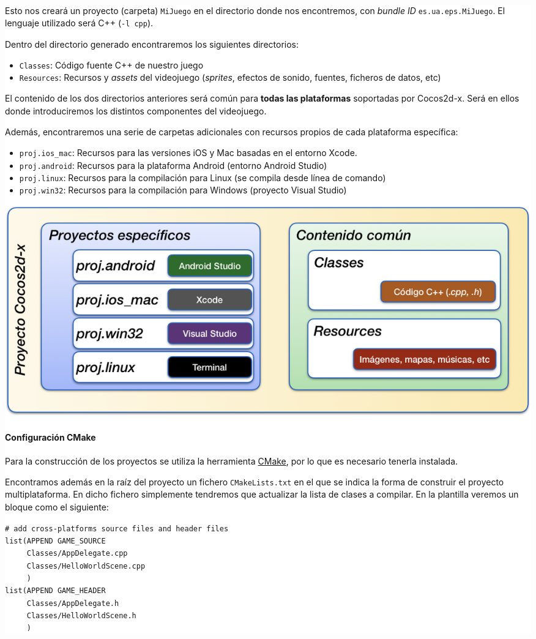 Esto nos creará un proyecto (carpeta) `MiJuego` en el directorio donde nos encontremos, con _bundle ID_ `es.ua.eps.MiJuego`. El lenguaje utilizado será C++ (`-l cpp`). 

Dentro del directorio generado encontraremos los siguientes directorios:

* `Classes`: Código fuente C++ de nuestro juego
* `Resources`: Recursos y _assets_ del videojuego (_sprites_, efectos de sonido, fuentes, ficheros de datos, etc)

El contenido de los dos directorios anteriores será común para **todas las plataformas** soportadas por Cocos2d-x. Será en ellos donde introduciremos los distintos componentes del videojuego. 

Además, encontraremos una serie de carpetas adicionales con recursos propios de cada plataforma específica:

* `proj.ios_mac`: Recursos para las versiones iOS y Mac basadas en el entorno Xcode. 
* `proj.android`: Recursos para la plataforma Android (entorno Android Studio)
* `proj.linux`: Recursos para la compilación para Linux (se compila desde línea de comando)
* `proj.win32`: Recursos para la compilación para Windows (proyecto Visual Studio)

![Organización del proyecto](imagenes/cocos/cocos_directorios.png)



#### Configuración CMake

Para la construcción de los proyectos se utiliza la herramienta [CMake](https://cmake.org), por lo que es necesario tenerla instalada. 

Encontramos además en la raíz del proyecto un fichero `CMakeLists.txt` en el que se indica la forma de construir el proyecto multiplataforma. En dicho fichero simplemente tendremos que actualizar la lista de clases a compilar. En la plantilla veremos un bloque como el siguiente:

```
# add cross-platforms source files and header files 
list(APPEND GAME_SOURCE
     Classes/AppDelegate.cpp
     Classes/HelloWorldScene.cpp
     )
list(APPEND GAME_HEADER
     Classes/AppDelegate.h
     Classes/HelloWorldScene.h
     )
```
